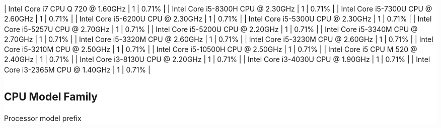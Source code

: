 | Intel Core i7 CPU Q 720 @ 1.60GHz             | 1         | 0.71%   |
| Intel Core i5-8300H CPU @ 2.30GHz             | 1         | 0.71%   |
| Intel Core i5-7300U CPU @ 2.60GHz             | 1         | 0.71%   |
| Intel Core i5-6200U CPU @ 2.30GHz             | 1         | 0.71%   |
| Intel Core i5-5300U CPU @ 2.30GHz             | 1         | 0.71%   |
| Intel Core i5-5257U CPU @ 2.70GHz             | 1         | 0.71%   |
| Intel Core i5-5200U CPU @ 2.20GHz             | 1         | 0.71%   |
| Intel Core i5-3340M CPU @ 2.70GHz             | 1         | 0.71%   |
| Intel Core i5-3320M CPU @ 2.60GHz             | 1         | 0.71%   |
| Intel Core i5-3230M CPU @ 2.60GHz             | 1         | 0.71%   |
| Intel Core i5-3210M CPU @ 2.50GHz             | 1         | 0.71%   |
| Intel Core i5-10500H CPU @ 2.50GHz            | 1         | 0.71%   |
| Intel Core i5 CPU M 520 @ 2.40GHz             | 1         | 0.71%   |
| Intel Core i3-8130U CPU @ 2.20GHz             | 1         | 0.71%   |
| Intel Core i3-4030U CPU @ 1.90GHz             | 1         | 0.71%   |
| Intel Core i3-2365M CPU @ 1.40GHz             | 1         | 0.71%   |

CPU Model Family
----------------

Processor model prefix

